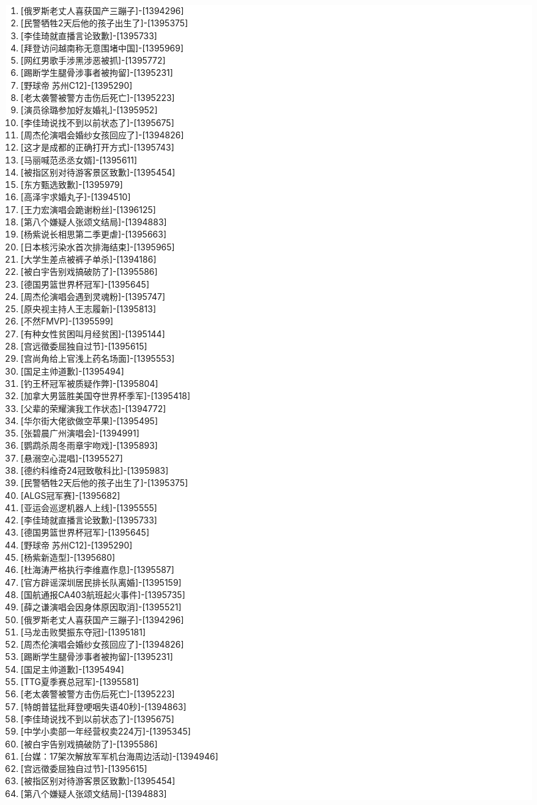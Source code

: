1. [俄罗斯老丈人喜获国产三蹦子]-[1394296]
1. [民警牺牲2天后他的孩子出生了]-[1395375]
1. [李佳琦就直播言论致歉]-[1395733]
1. [拜登访问越南称无意围堵中国]-[1395969]
1. [网红男歌手涉黑涉恶被抓]-[1395772]
1. [踢断学生腿骨涉事者被拘留]-[1395231]
1. [野球帝 苏州C12]-[1395290]
1. [老太袭警被警方击伤后死亡]-[1395223]
1. [演员徐璐参加好友婚礼]-[1395952]
1. [李佳琦说找不到以前状态了]-[1395675]
1. [周杰伦演唱会婚纱女孩回应了]-[1394826]
1. [这才是成都的正确打开方式]-[1395743]
1. [马丽喊范丞丞女婿]-[1395611]
1. [被指区别对待游客景区致歉]-[1395454]
1. [东方甄选致歉]-[1395979]
1. [高泽宇求婚丸子]-[1394510]
1. [王力宏演唱会跪谢粉丝]-[1396125]
1. [第八个嫌疑人张颂文结局]-[1394883]
1. [杨紫说长相思第二季更虐]-[1395663]
1. [日本核污染水首次排海结束]-[1395965]
1. [大学生差点被裤子单杀]-[1394186]
1. [被白宇告别戏搞破防了]-[1395586]
1. [德国男篮世界杯冠军]-[1395645]
1. [周杰伦演唱会遇到灵魂粉]-[1395747]
1. [原央视主持人王志履新]-[1395813]
1. [不然FMVP]-[1395599]
1. [有种女性贫困叫月经贫困]-[1395144]
1. [宫远徵委屈独自过节]-[1395615]
1. [宫尚角给上官浅上药名场面]-[1395553]
1. [国足主帅道歉]-[1395494]
1. [钓王杯冠军被质疑作弊]-[1395804]
1. [加拿大男篮胜美国夺世界杯季军]-[1395418]
1. [父辈的荣耀演我工作状态]-[1394772]
1. [华尔街大佬欲做空苹果]-[1395495]
1. [张碧晨广州演唱会]-[1394991]
1. [鹦鹉杀周冬雨章宇吻戏]-[1395893]
1. [悬溺空心混唱]-[1395527]
1. [德约科维奇24冠致敬科比]-[1395983]
1. [民警牺牲2天后他的孩子出生了]-[1395375]
1. [ALGS冠军赛]-[1395682]
1. [亚运会巡逻机器人上线]-[1395555]
1. [李佳琦就直播言论致歉]-[1395733]
1. [德国男篮世界杯冠军]-[1395645]
1. [野球帝 苏州C12]-[1395290]
1. [杨紫新造型]-[1395680]
1. [杜海涛严格执行李维嘉作息]-[1395587]
1. [官方辟谣深圳居民排长队离婚]-[1395159]
1. [国航通报CA403航班起火事件]-[1395735]
1. [薛之谦演唱会因身体原因取消]-[1395521]
1. [俄罗斯老丈人喜获国产三蹦子]-[1394296]
1. [马龙击败樊振东夺冠]-[1395181]
1. [周杰伦演唱会婚纱女孩回应了]-[1394826]
1. [踢断学生腿骨涉事者被拘留]-[1395231]
1. [国足主帅道歉]-[1395494]
1. [TTG夏季赛总冠军]-[1395581]
1. [老太袭警被警方击伤后死亡]-[1395223]
1. [特朗普猛批拜登哽咽失语40秒]-[1394863]
1. [李佳琦说找不到以前状态了]-[1395675]
1. [中学小卖部一年经营权卖224万]-[1395345]
1. [被白宇告别戏搞破防了]-[1395586]
1. [台媒：17架次解放军军机台海周边活动]-[1394946]
1. [宫远徵委屈独自过节]-[1395615]
1. [被指区别对待游客景区致歉]-[1395454]
1. [第八个嫌疑人张颂文结局]-[1394883]